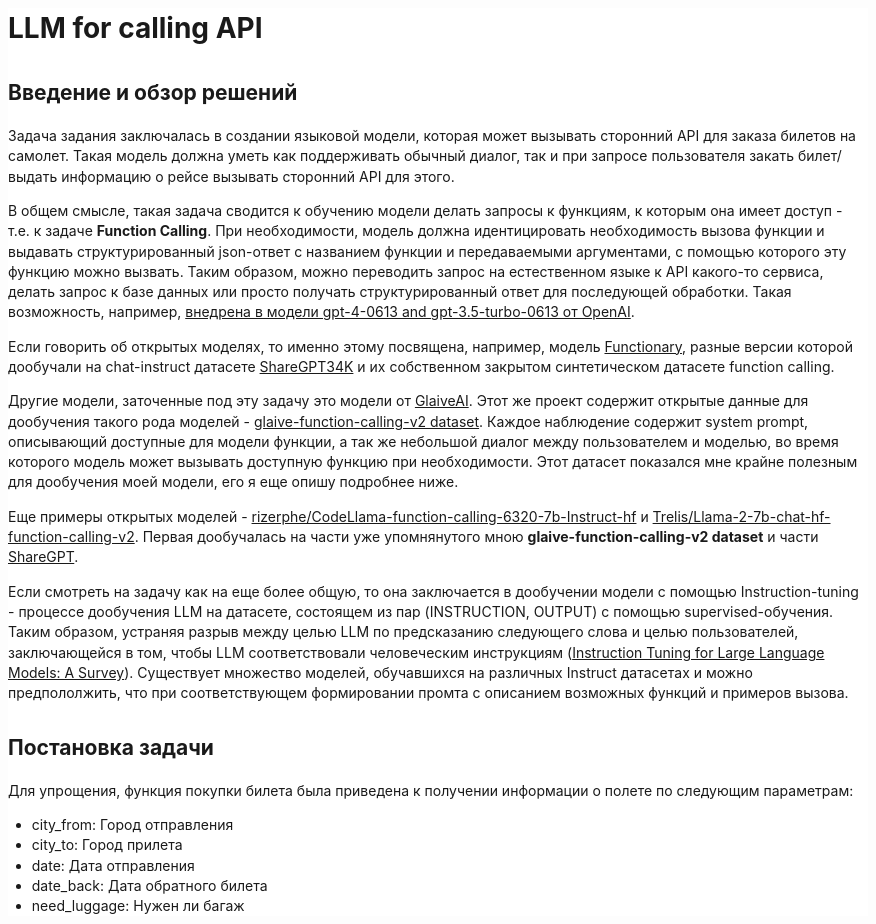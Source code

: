 # LLM for calling API

## Введение и обзор решений

Задача задания заключалась в создании языковой модели, которая может вызывать сторонний API для заказа билетов на самолет.
Такая модель должна уметь как поддерживать обычный диалог, так и при запросе пользователя закать билет/выдать информацию о рейсе вызывать сторонний API для этого.

В общем смысле, такая задача сводится к обучению модели делать запросы к функциям, к которым она имеет доступ - т.е. к задаче **Function Calling**. При необходимости, модель должна идентицировать необходимость вызова функции и выдавать структурированный json-ответ с названием функции и передаваемыми аргументами, с помощью которого эту функцию можно вызвать. Таким образом, можно переводить запрос на естественном языке к API какого-то сервиса, делать запрос к базе данных или просто получать структурированный ответ для последующей обработки.
Такая возможность, например, [внедрена в модели gpt-4-0613 and gpt-3.5-turbo-0613 от OpenAI](https://openai.com/blog/function-calling-and-other-api-updates).

Если говорить об открытых моделях, то именно этому посвящена, например, модель [Functionary](https://github.com/MeetKai/functionary), разные версии которой дообучали на chat-instruct датасете [ShareGPT34K](https://huggingface.co/datasets/ehartford/wizard_vicuna_70k_unfiltered) и их собственном закрытом синтетическом датасете function calling. 

Другие модели, заточенные под эту задачу это модели от [GlaiveAI](https://huggingface.co/glaiveai). Этот же проект содержит открытые данные для дообучения такого рода моделей - [glaive-function-calling-v2 dataset](https://huggingface.co/datasets/glaiveai/glaive-function-calling-v2). Каждое наблюдение содержит system prompt, описывающий доступные для модели функции, а так же небольшой диалог между пользователем и моделью, во время которого модель может вызывать доступную функцию при необходимости. Этот датасет показался мне крайне полезным для дообучения моей модели, его я еще опишу подробнее ниже.

Еще примеры открытых моделей - [rizerphe/CodeLlama-function-calling-6320-7b-Instruct-hf](https://huggingface.co/rizerphe/CodeLlama-function-calling-6320-7b-Instruct-hf) и [Trelis/Llama-2-7b-chat-hf-function-calling-v2](https://huggingface.co/Trelis/Llama-2-7b-chat-hf-function-calling-v2). Первая дообучалась на части уже упомнянутого мною **glaive-function-calling-v2 dataset** и части [ShareGPT](https://huggingface.co/datasets/totally-not-an-llm/sharegpt-hyperfiltered-3k).

Если смотреть на задачу как на еще более общую, то она заключается в дообучении модели с помощью Instruction-tuning - процессе дообучения LLM на датасете, состоящем из пар (INSTRUCTION, OUTPUT) с помощью supervised-обучения. Таким образом, устраняя разрыв между целью LLM по предсказанию следующего слова и целью пользователей, заключающейся в том, чтобы LLM соответствовали человеческим инструкциям ([Instruction Tuning for Large Language Models: A Survey](https://arxiv.org/pdf/2308.10792.pdf)). 
Существует множество моделей, обучавшихся на различных Instruct датасетах и можно предпололжить, что при соответствующем формировании промта с описанием возможных функций и примеров вызова. 


## Постановка задачи

Для упрощения, функция покупки билета была приведена к получении информации о полете по следующим параметрам:

+ city_from: Город отправления
+ city_to: Город прилета
+ date: Дата отправления
+ date_back: Дата обратного билета
+ need_luggage: Нужен ли багаж
